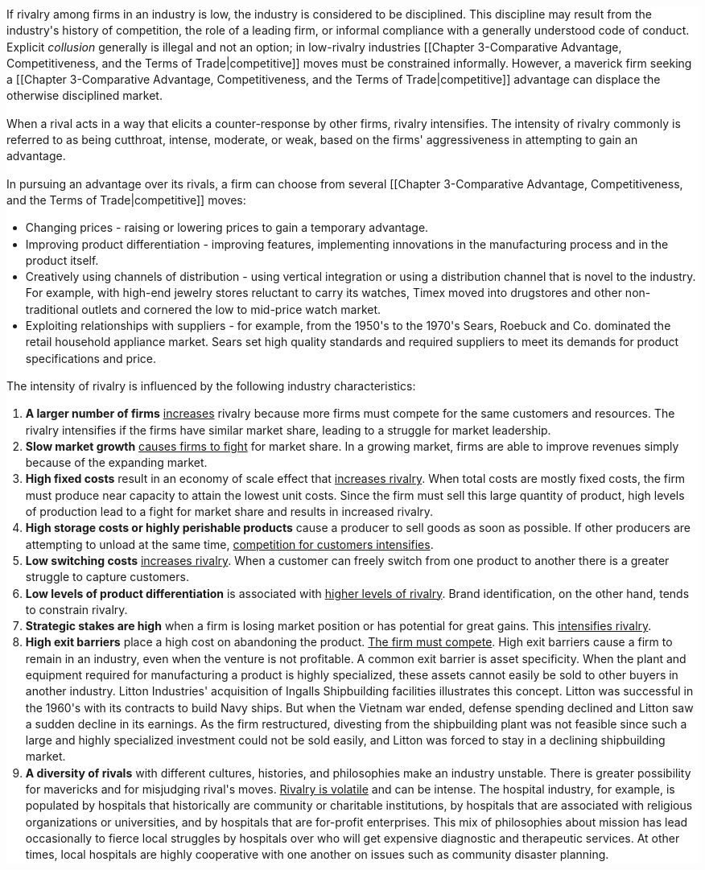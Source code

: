 If rivalry among firms in an industry is low, the industry is considered to be disciplined. This discipline may result from the industry's history of competition, the role of a leading firm, or informal compliance with a generally understood code of conduct. Explicit _collusion_ generally is illegal and not an option; in low-rivalry industries [[Chapter 3-Comparative Advantage, Competitiveness, and the Terms of Trade|competitive]] moves must be constrained informally. However, a maverick firm seeking a [[Chapter 3-Comparative Advantage, Competitiveness, and the Terms of Trade|competitive]] advantage can displace the otherwise disciplined market.

When a rival acts in a way that elicits a counter-response by other firms, rivalry intensifies. The intensity of rivalry commonly is referred to as being cutthroat, intense, moderate, or weak, based on the firms' aggressiveness in attempting to gain an advantage.

In pursuing an advantage over its rivals, a firm can choose from several [[Chapter 3-Comparative Advantage, Competitiveness, and the Terms of Trade|competitive]] moves:

- Changing prices - raising or lowering prices to gain a temporary advantage.
- Improving product differentiation - improving features, implementing innovations in the manufacturing process and in the product itself.
- Creatively using channels of distribution - using vertical integration or using a distribution channel that is novel to the industry. For example, with high-end jewelry stores reluctant to carry its watches, Timex moved into drugstores and other non-traditional outlets and cornered the low to mid-price watch market.
- Exploiting relationships with suppliers - for example, from the 1950's to the 1970's Sears, Roebuck and Co. dominated the retail household appliance market. Sears set high quality standards and required suppliers to meet its demands for product specifications and price.

The intensity of rivalry is influenced by the following industry characteristics:

1. **A larger number of firms** <u>increases</u> rivalry because more firms must compete for the same customers and resources. The rivalry intensifies if the firms have similar market share, leading to a struggle for market leadership.
2. **Slow market growth** <u>causes firms to fight</u> for market share. In a growing market, firms are able to improve revenues simply because of the expanding market.
3. **High fixed costs** result in an economy of scale effect that <u>increases rivalry</u>. When total costs are mostly fixed costs, the firm must produce near capacity to attain the lowest unit costs. Since the firm must sell this large quantity of product, high levels of production lead to a fight for market share and results in increased rivalry.
4. **High storage costs or highly perishable products** cause a producer to sell goods as soon as possible. If other producers are attempting to unload at the same time, <u>competition for customers intensifies</u>.
5. **Low switching costs** <u>increases rivalry</u>. When a customer can freely switch from one product to another there is a greater struggle to capture customers.
6. **Low levels of product differentiation** is associated with <u>higher levels of rivalry</u>. Brand identification, on the other hand, tends to constrain rivalry.
7. **Strategic stakes are high** when a firm is losing market position or has potential for great gains. This <u>intensifies rivalry</u>.
8. **High exit barriers** place a high cost on abandoning the product. <u>The firm must compete</u>. High exit barriers cause a firm to remain in an industry, even when the venture is not profitable. A common exit barrier is asset specificity. When the plant and equipment required for manufacturing a product is highly specialized, these assets cannot easily be sold to other buyers in another industry. Litton Industries' acquisition of Ingalls Shipbuilding facilities illustrates this concept. Litton was successful in the 1960's with its contracts to build Navy ships. But when the Vietnam war ended, defense spending declined and Litton saw a sudden decline in its earnings. As the firm restructured, divesting from the shipbuilding plant was not feasible since such a large and highly specialized investment could not be sold easily, and Litton was forced to stay in a declining shipbuilding market.
9. **A diversity of rivals** with different cultures, histories, and philosophies make an industry unstable. There is greater possibility for mavericks and for misjudging rival's moves. <u>Rivalry is volatile</u> and can be intense. The hospital industry, for example, is populated by hospitals that historically are community or charitable institutions, by hospitals that are associated with religious organizations or universities, and by hospitals that are for-profit enterprises. This mix of philosophies about mission has lead occasionally to fierce local struggles by hospitals over who will get expensive diagnostic and therapeutic services. At other times, local hospitals are highly cooperative with one another on issues such as community disaster planning.